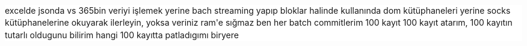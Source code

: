 
excelde jsonda vs 365bin veriyi işlemek yerine bach streaming yapıp bloklar halinde kullanında dom kütüphaneleri yerine socks kütüphanelerine okuyarak ilerleyin, yoksa veriniz ram'e sığmaz
ben her batch commitlerim 100 kayıt 100 kayıt atarım, 100 kayıtın tutarlı oldugunu bilirim
hangi 100 kayıtta patladıgımı biryere